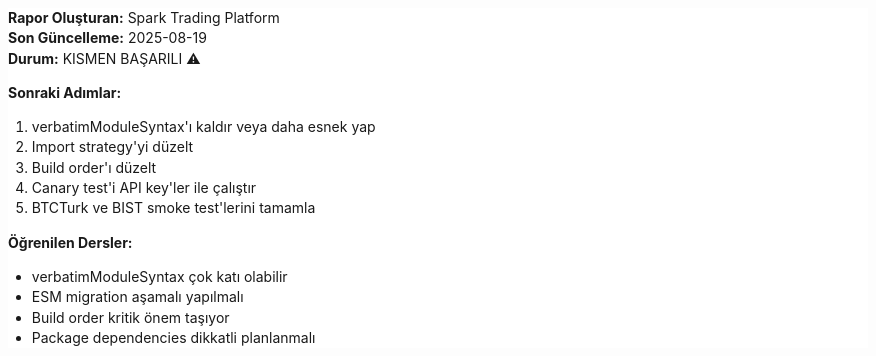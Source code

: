 
**Rapor Oluşturan:** Spark Trading Platform  
**Son Güncelleme:** 2025-08-19  
**Durum:** KISMEN BAŞARILI ⚠️

**Sonraki Adımlar:**
1. verbatimModuleSyntax'ı kaldır veya daha esnek yap
2. Import strategy'yi düzelt
3. Build order'ı düzelt
4. Canary test'i API key'ler ile çalıştır
5. BTCTurk ve BIST smoke test'lerini tamamla

**Öğrenilen Dersler:**
- verbatimModuleSyntax çok katı olabilir
- ESM migration aşamalı yapılmalı
- Build order kritik önem taşıyor
- Package dependencies dikkatli planlanmalı 